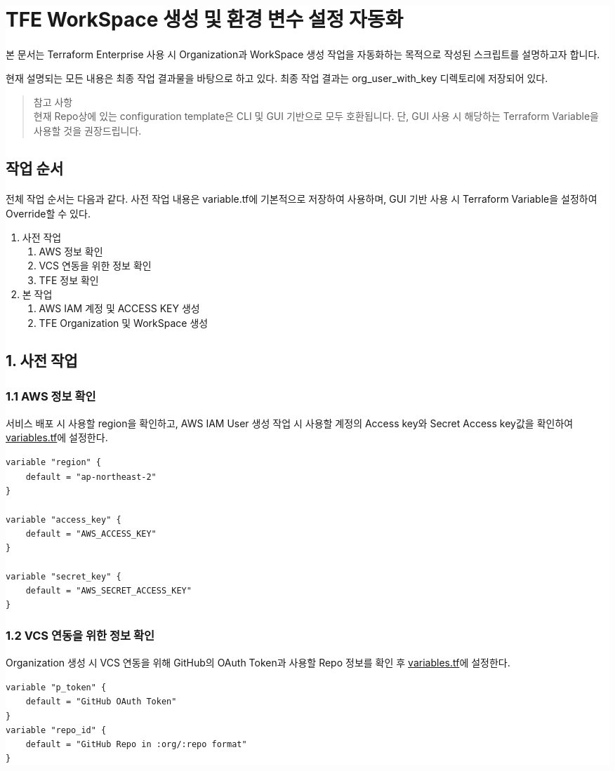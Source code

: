 # TFE WorkSpace 생성 및 환경 변수 설정 자동화
본 문서는 Terraform Enterprise 사용 시 Organization과 WorkSpace 생성 작업을 자동화하는 목적으로 작성된 스크립트를 설명하고자 합니다.

현재 설명되는 모든 내용은 최종 작업 결과물을 바탕으로 하고 있다. 최종 작업 결과는 org_user_with_key 디렉토리에 저장되어 있다. 


> 참고 사항  
> 현재 Repo상에 있는 configuration template은 CLI 및 GUI 기반으로 모두 호환됩니다.
> 단, GUI 사용 시 해당하는 Terraform Variable을 사용할 것을 권장드립니다. 


## 작업 순서
전체 작업 순서는 다음과 같다. 
사전 작업 내용은 variable.tf에 기본적으로 저장하여 사용하며, GUI 기반 사용 시 Terraform Variable을 설정하여 Override할 수 있다.

1. 사전 작업
   1. AWS 정보 확인
   2. VCS 연동을 위한 정보 확인
   3. TFE 정보 확인
2. 본 작업
   1. AWS IAM 계정 및 ACCESS KEY 생성
   2. TFE Organization 및 WorkSpace 생성



## 1. 사전 작업

### 1.1 AWS 정보 확인
서비스 배포 시 사용할 region을 확인하고, AWS IAM User 생성 작업 시 사용할 계정의 Access key와 Secret Access key값을 확인하여 [variables.tf](org_user_with_key/variables.tf)에 설정한다.
```hcl
variable "region" {
    default = "ap-northeast-2"
}

variable "access_key" {
    default = "AWS_ACCESS_KEY"
}

variable "secret_key" {
    default = "AWS_SECRET_ACCESS_KEY"
}
```

### 1.2 VCS 연동을 위한 정보 확인
Organization 생성 시 VCS 연동을 위해 GitHub의 OAuth Token과 사용할 Repo 정보를 확인 후 [variables.tf](org_user_with_key/variables.tf)에 설정한다.

```hcl
variable "p_token" {
    default = "GitHub OAuth Token"
}
variable "repo_id" {
    default = "GitHub Repo in :org/:repo format"
}
```
